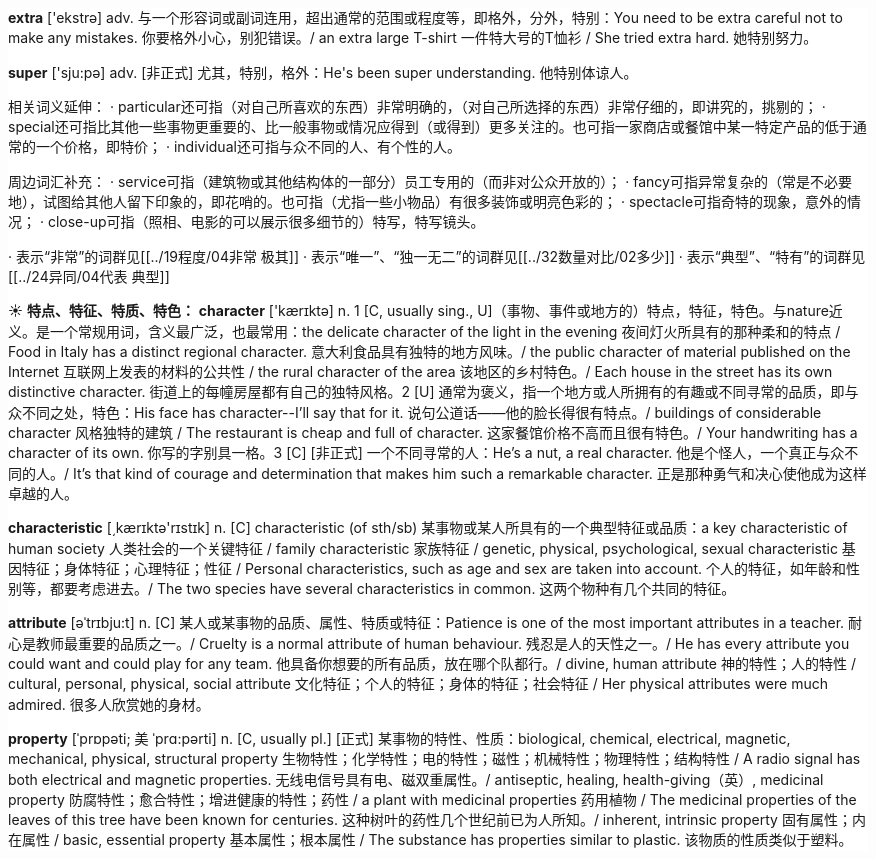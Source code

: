 <span class="vocabulary">**extra**</span> ['ekstrə] 
<span class="definition">adv. 与一个形容词或副词连用，超出通常的范围或程度等，即格外，分外，特别：</span>You need to be extra careful not to make any mistakes. 你要格外小心，别犯错误。/ an extra large T-shirt 一件特大号的T恤衫 / She tried extra hard. 她特别努力。

<span class="vocabulary">**super**</span> ['sju:pə] 
<span class="definition">adv. [非正式] 尤其，特别，格外：</span>He's been super understanding. 他特别体谅人。

相关词义延伸：
· particular还可指（对自己所喜欢的东西）非常明确的，（对自己所选择的东西）非常仔细的，即讲究的，挑剔的；
· special还可指比其他一些事物更重要的、比一般事物或情况应得到（或得到）更多关注的。也可指一家商店或餐馆中某一特定产品的低于通常的一个价格，即特价；
· individual还可指与众不同的人、有个性的人。

周边词汇补充：
· service可指（建筑物或其他结构体的一部分）员工专用的（而非对公众开放的）；
· fancy可指异常复杂的（常是不必要地），试图给其他人留下印象的，即花哨的。也可指（尤指一些小物品）有很多装饰或明亮色彩的；
· spectacle可指奇特的现象，意外的情况；
· close-up可指（照相、电影的可以展示很多细节的）特写，特写镜头。
           
· 表示“非常”的词群见[[../19程度/04非常 极其]]
· 表示“唯一”、“独一无二”的词群见[[../32数量对比/02多少]]
· 表示“典型”、“特有”的词群见[[../24异同/04代表 典型]]

☀ <span class="category">**特点、特征、特质、特色：**</span>
<span class="vocabulary">**character**</span> ['kærɪktə] 
<span class="definition">n. 1 [C, usually sing., U]（事物、事件或地方的）特点，特征，特色。与nature近义。是一个常规用词，含义最广泛，也最常用：</span>the delicate character of the light in the evening 夜间灯火所具有的那种柔和的特点 / Food in Italy has a distinct regional character. 意大利食品具有独特的地方风味。/ the public character of material published on the Internet 互联网上发表的材料的公共性 / the rural character of the area 该地区的乡村特色。/ Each house in the street has its own distinctive character. 街道上的每幢房屋都有自己的独特风格。<span class="definition">2 [U] 通常为褒义，指一个地方或人所拥有的有趣或不同寻常的品质，即与众不同之处，特色：</span>His face has character--I’ll say that for it. 说句公道话——他的脸长得很有特点。/ buildings of considerable character 风格独特的建筑 / The restaurant is cheap and full of character. 这家餐馆价格不高而且很有特色。/ Your handwriting has a character of its own. 你写的字别具一格。<span class="definition">3 [C] [非正式] 一个不同寻常的人：</span>He’s a nut, a real character. 他是个怪人，一个真正与众不同的人。/ It’s that kind of courage and determination that makes him such a remarkable character. 正是那种勇气和决心使他成为这样卓越的人。

<span class="vocabulary">**characteristic**</span> [͵kærɪktə'rɪstɪk] 
<span class="definition">n. [C] characteristic (of sth/sb) 某事物或某人所具有的一个典型特征或品质：</span>a key characteristic of human society 人类社会的一个关键特征 / family characteristic 家族特征 / genetic, physical, psychological, sexual characteristic 基因特征；身体特征；心理特征；性征 / Personal characteristics, such as age and sex are taken into account. 个人的特征，如年龄和性别等，都要考虑进去。/ The two species have several characteristics in common. 这两个物种有几个共同的特征。

<span class="vocabulary">**attribute**</span> [əˈtrɪbju:t]
<span class="definition">n. [C] 某人或某事物的品质、属性、特质或特征：</span>Patience is one of the most important attributes in a teacher. 耐心是教师最重要的品质之一。/ Cruelty is a normal attribute of human behaviour. 残忍是人的天性之一。/ He has every attribute you could want and could play for any team. 他具备你想要的所有品质，放在哪个队都行。/ divine, human attribute 神的特性；人的特性 / cultural, personal, physical, social attribute 文化特征；个人的特征；身体的特征；社会特征 / Her physical attributes were much admired. 很多人欣赏她的身材。           
           
<span class="vocabulary">**property**</span> [ˈprɒpəti; 美 ˈprɑ:pərti]
<span class="definition">n. [C, usually pl.] [正式] 某事物的特性、性质：</span>biological, chemical, electrical, magnetic, mechanical, physical, structural property 生物特性；化学特性；电的特性；磁性；机械特性；物理特性；结构特性 / A radio signal has both electrical and magnetic properties. 无线电信号具有电、磁双重属性。/ antiseptic, healing, health-giving（英）, medicinal property 防腐特性；愈合特性；增进健康的特性；药性 / a plant with medicinal properties 药用植物 / The medicinal properties of the leaves of this tree have been known for centuries. 这种树叶的药性几个世纪前已为人所知。/ inherent, intrinsic property 固有属性；内在属性 / basic, essential property 基本属性；根本属性 / The substance has properties similar to plastic. 该物质的性质类似于塑料。
